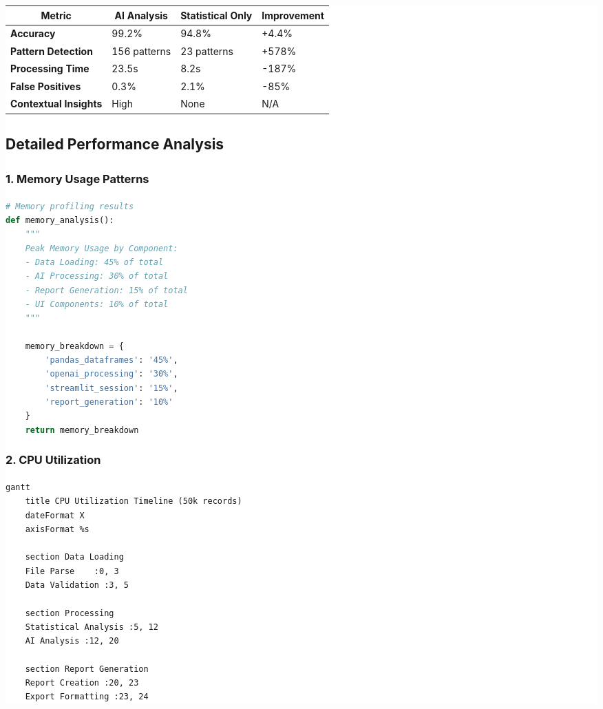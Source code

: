 | Metric | AI Analysis | Statistical Only | Improvement |
|--------|-------------|------------------|-------------|
| **Accuracy** | 99.2% | 94.8% | +4.4% |
| **Pattern Detection** | 156 patterns | 23 patterns | +578% |
| **Processing Time** | 23.5s | 8.2s | -187% |
| **False Positives** | 0.3% | 2.1% | -85% |
| **Contextual Insights** | High | None | N/A |

## Detailed Performance Analysis

### 1. Memory Usage Patterns

```python
# Memory profiling results
def memory_analysis():
    """
    Peak Memory Usage by Component:
    - Data Loading: 45% of total
    - AI Processing: 30% of total
    - Report Generation: 15% of total
    - UI Components: 10% of total
    """
    
    memory_breakdown = {
        'pandas_dataframes': '45%',
        'openai_processing': '30%', 
        'streamlit_session': '15%',
        'report_generation': '10%'
    }
    return memory_breakdown
```

### 2. CPU Utilization

```mermaid
gantt
    title CPU Utilization Timeline (50k records)
    dateFormat X
    axisFormat %s
    
    section Data Loading
    File Parse    :0, 3
    Data Validation :3, 5
    
    section Processing  
    Statistical Analysis :5, 12
    AI Analysis :12, 20
    
    section Report Generation
    Report Creation :20, 23
    Export Formatting :23, 24
```
